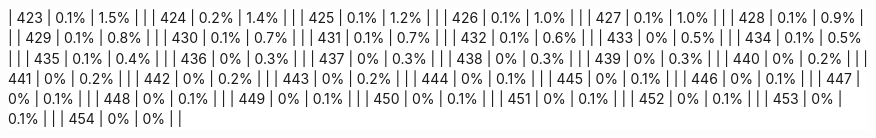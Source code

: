 | 423 | 0.1% | 1.5% |  |
| 424 | 0.2% | 1.4% |  |
| 425 | 0.1% | 1.2% |  |
| 426 | 0.1% | 1.0% |  |
| 427 | 0.1% | 1.0% |  |
| 428 | 0.1% | 0.9% |  |
| 429 | 0.1% | 0.8% |  |
| 430 | 0.1% | 0.7% |  |
| 431 | 0.1% | 0.7% |  |
| 432 | 0.1% | 0.6% |  |
| 433 | 0% | 0.5% |  |
| 434 | 0.1% | 0.5% |  |
| 435 | 0.1% | 0.4% |  |
| 436 | 0% | 0.3% |  |
| 437 | 0% | 0.3% |  |
| 438 | 0% | 0.3% |  |
| 439 | 0% | 0.3% |  |
| 440 | 0% | 0.2% |  |
| 441 | 0% | 0.2% |  |
| 442 | 0% | 0.2% |  |
| 443 | 0% | 0.2% |  |
| 444 | 0% | 0.1% |  |
| 445 | 0% | 0.1% |  |
| 446 | 0% | 0.1% |  |
| 447 | 0% | 0.1% |  |
| 448 | 0% | 0.1% |  |
| 449 | 0% | 0.1% |  |
| 450 | 0% | 0.1% |  |
| 451 | 0% | 0.1% |  |
| 452 | 0% | 0.1% |  |
| 453 | 0% | 0.1% |  |
| 454 | 0% | 0% |  |
